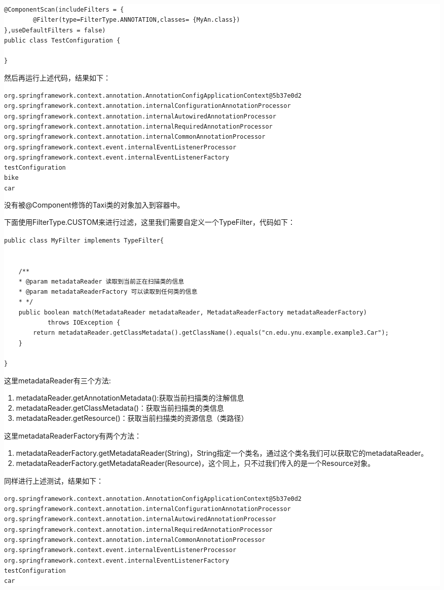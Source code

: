 
    @ComponentScan(includeFilters = {
            @Filter(type=FilterType.ANNOTATION,classes= {MyAn.class})
    },useDefaultFilters = false)
    public class TestConfiguration {
        
    }

然后再运行上述代码，结果如下：

    org.springframework.context.annotation.AnnotationConfigApplicationContext@5b37e0d2
    org.springframework.context.annotation.internalConfigurationAnnotationProcessor
    org.springframework.context.annotation.internalAutowiredAnnotationProcessor
    org.springframework.context.annotation.internalRequiredAnnotationProcessor
    org.springframework.context.annotation.internalCommonAnnotationProcessor
    org.springframework.context.event.internalEventListenerProcessor
    org.springframework.context.event.internalEventListenerFactory
    testConfiguration
    bike
    car

没有被@Component修饰的Taxi类的对象加入到容器中。

下面使用FilterType.CUSTOM来进行过滤，这里我们需要自定义一个TypeFilter，代码如下：

    public class MyFilter implements TypeFilter{

        
        /**
        * @param metadataReader 读取到当前正在扫描类的信息
        * @param metadataReaderFactory 可以读取到任何类的信息
        * */
        public boolean match(MetadataReader metadataReader, MetadataReaderFactory metadataReaderFactory)
                throws IOException {
            return metadataReader.getClassMetadata().getClassName().equals("cn.edu.ynu.example.example3.Car");
        }

    }

这里metadataReader有三个方法:
1. metadataReader.getAnnotationMetadata():获取当前扫描类的注解信息
2. metadataReader.getClassMetadata()：获取当前扫描类的类信息
3. metadataReader.getResource()：获取当前扫描类的资源信息（类路径）

这里metadataReaderFactory有两个方法：
1.  metadataReaderFactory.getMetadataReader(String)，String指定一个类名，通过这个类名我们可以获取它的metadataReader。
2.  metadataReaderFactory.getMetadataReader(Resource)，这个同上，只不过我们传入的是一个Resource对象。

同样进行上述测试，结果如下：

    org.springframework.context.annotation.AnnotationConfigApplicationContext@5b37e0d2
    org.springframework.context.annotation.internalConfigurationAnnotationProcessor
    org.springframework.context.annotation.internalAutowiredAnnotationProcessor
    org.springframework.context.annotation.internalRequiredAnnotationProcessor
    org.springframework.context.annotation.internalCommonAnnotationProcessor
    org.springframework.context.event.internalEventListenerProcessor
    org.springframework.context.event.internalEventListenerFactory
    testConfiguration
    car
